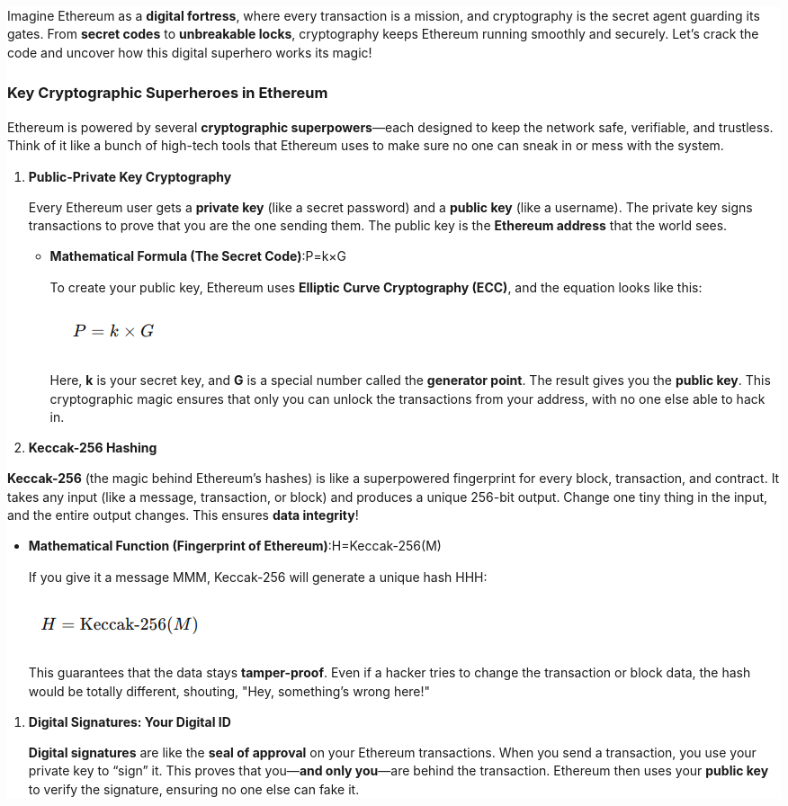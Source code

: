 Imagine Ethereum as a **digital fortress**, where every transaction is a mission, and cryptography is the secret agent guarding its gates. From **secret codes** to **unbreakable locks**, cryptography keeps Ethereum running smoothly and securely. Let’s crack the code and uncover how this digital superhero works its magic!

### Key Cryptographic Superheroes in Ethereum

Ethereum is powered by several **cryptographic superpowers**—each designed to keep the network safe, verifiable, and trustless. Think of it like a bunch of high-tech tools that Ethereum uses to make sure no one can sneak in or mess with the system.

1. **Public-Private Key Cryptography**
    
    Every Ethereum user gets a **private key** (like a secret password) and a **public key** (like a username). The private key signs transactions to prove that you are the one sending them. The public key is the **Ethereum address** that the world sees.
    
    - **Mathematical Formula (The Secret Code)**:P=k×G
        
        To create your public key, Ethereum uses **Elliptic Curve Cryptography (ECC)**, and the equation looks like this:
        
        ![image.png](https://github.com/0xmetaschool/Learning-Projects/blob/main/assests_for_all/Mastering%20Ethereum%20From%20Blocks%20to%20Brilliance/2.%20The%20Ethereum%20Blockchain%20Paradigm/3.%20Block%20Structure%20and%20Cryptographic%20Primitives/image%204.webp?raw=true)
        
        Here, **k** is your secret key, and **G** is a special number called the **generator point**. The result gives you the **public key**. This cryptographic magic ensures that only you can unlock the transactions from your address, with no one else able to hack in.
        
2. **Keccak-256 Hashing**

**Keccak-256** (the magic behind Ethereum’s hashes) is like a superpowered fingerprint for every block, transaction, and contract. It takes any input (like a message, transaction, or block) and produces a unique 256-bit output. Change one tiny thing in the input, and the entire output changes. This ensures **data integrity**!

- **Mathematical Function (Fingerprint of Ethereum)**:H=Keccak-256(M)
    
    If you give it a message MMM, Keccak-256 will generate a unique hash HHH:
    
    ![image.png](https://github.com/0xmetaschool/Learning-Projects/blob/main/assests_for_all/Mastering%20Ethereum%20From%20Blocks%20to%20Brilliance/2.%20The%20Ethereum%20Blockchain%20Paradigm/3.%20Block%20Structure%20and%20Cryptographic%20Primitives/image%205.webp?raw=true)
    
    This guarantees that the data stays **tamper-proof**. Even if a hacker tries to change the transaction or block data, the hash would be totally different, shouting, "Hey, something’s wrong here!"
    
1. **Digital Signatures: Your Digital ID**
    
    **Digital signatures** are like the **seal of approval** on your Ethereum transactions. When you send a transaction, you use your private key to “sign” it. This proves that you—**and only you**—are behind the transaction. Ethereum then uses your **public key** to verify the signature, ensuring no one else can fake it.
    